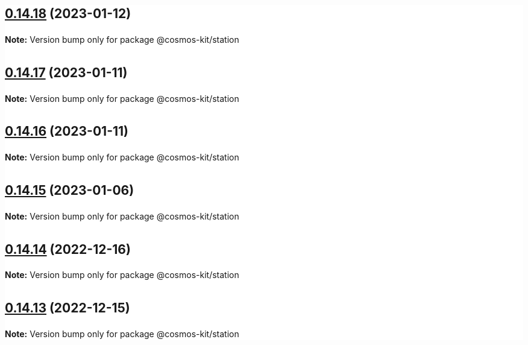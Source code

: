 


## [0.14.18](https://github.com/cosmology-tech/cosmos-kit/compare/@cosmos-kit/station@0.14.17...@cosmos-kit/station@0.14.18) (2023-01-12)

**Note:** Version bump only for package @cosmos-kit/station





## [0.14.17](https://github.com/cosmology-tech/cosmos-kit/compare/@cosmos-kit/station@0.14.16...@cosmos-kit/station@0.14.17) (2023-01-11)

**Note:** Version bump only for package @cosmos-kit/station





## [0.14.16](https://github.com/cosmology-tech/cosmos-kit/compare/@cosmos-kit/station@0.14.15...@cosmos-kit/station@0.14.16) (2023-01-11)

**Note:** Version bump only for package @cosmos-kit/station





## [0.14.15](https://github.com/cosmology-tech/cosmos-kit/compare/@cosmos-kit/station@0.14.14...@cosmos-kit/station@0.14.15) (2023-01-06)

**Note:** Version bump only for package @cosmos-kit/station





## [0.14.14](https://github.com/cosmology-tech/cosmos-kit/compare/@cosmos-kit/station@0.14.13...@cosmos-kit/station@0.14.14) (2022-12-16)

**Note:** Version bump only for package @cosmos-kit/station





## [0.14.13](https://github.com/cosmology-tech/cosmos-kit/compare/@cosmos-kit/station@0.14.12...@cosmos-kit/station@0.14.13) (2022-12-15)

**Note:** Version bump only for package @cosmos-kit/station


